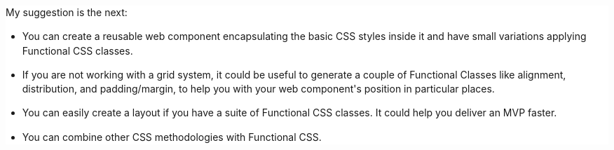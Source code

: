 My suggestion is the next:

- You can create a reusable web component encapsulating the basic CSS styles inside it and have small variations applying Functional CSS classes.

- If you are not working with a grid system, it could be useful to generate a couple of Functional Classes like alignment, distribution, and padding/margin, to help you with your web component's position in particular places.

- You can easily create a layout if you have a suite of Functional CSS classes. It could help you deliver an MVP faster.

- You can combine other CSS methodologies with Functional CSS.
